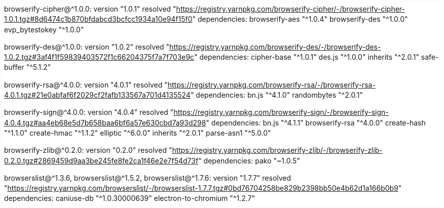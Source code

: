   browserify-cipher@^1.0.0:
    version "1.0.1"
    resolved "https://registry.yarnpkg.com/browserify-cipher/-/browserify-cipher-1.0.1.tgz#8d6474c1b870bfdabcd3bcfcc1934a10e94f15f0"
    dependencies:
      browserify-aes "^1.0.4"
      browserify-des "^1.0.0"
      evp_bytestokey "^1.0.0"
  
  browserify-des@^1.0.0:
    version "1.0.2"
    resolved "https://registry.yarnpkg.com/browserify-des/-/browserify-des-1.0.2.tgz#3af4f1f59839403572f1c66204375f7a7f703e9c"
    dependencies:
      cipher-base "^1.0.1"
      des.js "^1.0.0"
      inherits "^2.0.1"
      safe-buffer "^5.1.2"
  
  browserify-rsa@^4.0.0:
    version "4.0.1"
    resolved "https://registry.yarnpkg.com/browserify-rsa/-/browserify-rsa-4.0.1.tgz#21e0abfaf6f2029cf2fafb133567a701d4135524"
    dependencies:
      bn.js "^4.1.0"
      randombytes "^2.0.1"
  
  browserify-sign@^4.0.0:
    version "4.0.4"
    resolved "https://registry.yarnpkg.com/browserify-sign/-/browserify-sign-4.0.4.tgz#aa4eb68e5d7b658baa6bf6a57e630cbd7a93d298"
    dependencies:
      bn.js "^4.1.1"
      browserify-rsa "^4.0.0"
      create-hash "^1.1.0"
      create-hmac "^1.1.2"
      elliptic "^6.0.0"
      inherits "^2.0.1"
      parse-asn1 "^5.0.0"
  
  browserify-zlib@^0.2.0:
    version "0.2.0"
    resolved "https://registry.yarnpkg.com/browserify-zlib/-/browserify-zlib-0.2.0.tgz#2869459d9aa3be245fe8fe2ca1f46e2e7f54d73f"
    dependencies:
      pako "~1.0.5"
  
  browserslist@^1.3.6, browserslist@^1.5.2, browserslist@^1.7.6:
    version "1.7.7"
    resolved "https://registry.yarnpkg.com/browserslist/-/browserslist-1.7.7.tgz#0bd76704258be829b2398bb50e4b62d1a166b0b9"
    dependencies:
      caniuse-db "^1.0.30000639"
      electron-to-chromium "^1.2.7"
  